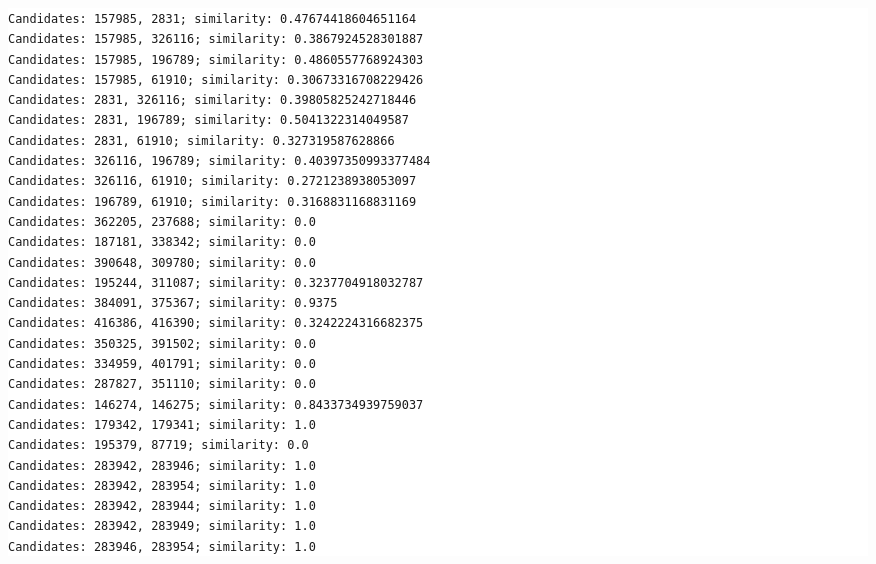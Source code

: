     Candidates: 157985, 2831; similarity: 0.47674418604651164
    Candidates: 157985, 326116; similarity: 0.3867924528301887
    Candidates: 157985, 196789; similarity: 0.4860557768924303
    Candidates: 157985, 61910; similarity: 0.30673316708229426
    Candidates: 2831, 326116; similarity: 0.39805825242718446
    Candidates: 2831, 196789; similarity: 0.5041322314049587
    Candidates: 2831, 61910; similarity: 0.327319587628866
    Candidates: 326116, 196789; similarity: 0.40397350993377484
    Candidates: 326116, 61910; similarity: 0.2721238938053097
    Candidates: 196789, 61910; similarity: 0.3168831168831169
    Candidates: 362205, 237688; similarity: 0.0
    Candidates: 187181, 338342; similarity: 0.0
    Candidates: 390648, 309780; similarity: 0.0
    Candidates: 195244, 311087; similarity: 0.3237704918032787
    Candidates: 384091, 375367; similarity: 0.9375
    Candidates: 416386, 416390; similarity: 0.3242224316682375
    Candidates: 350325, 391502; similarity: 0.0
    Candidates: 334959, 401791; similarity: 0.0
    Candidates: 287827, 351110; similarity: 0.0
    Candidates: 146274, 146275; similarity: 0.8433734939759037
    Candidates: 179342, 179341; similarity: 1.0
    Candidates: 195379, 87719; similarity: 0.0
    Candidates: 283942, 283946; similarity: 1.0
    Candidates: 283942, 283954; similarity: 1.0
    Candidates: 283942, 283944; similarity: 1.0
    Candidates: 283942, 283949; similarity: 1.0
    Candidates: 283946, 283954; similarity: 1.0
